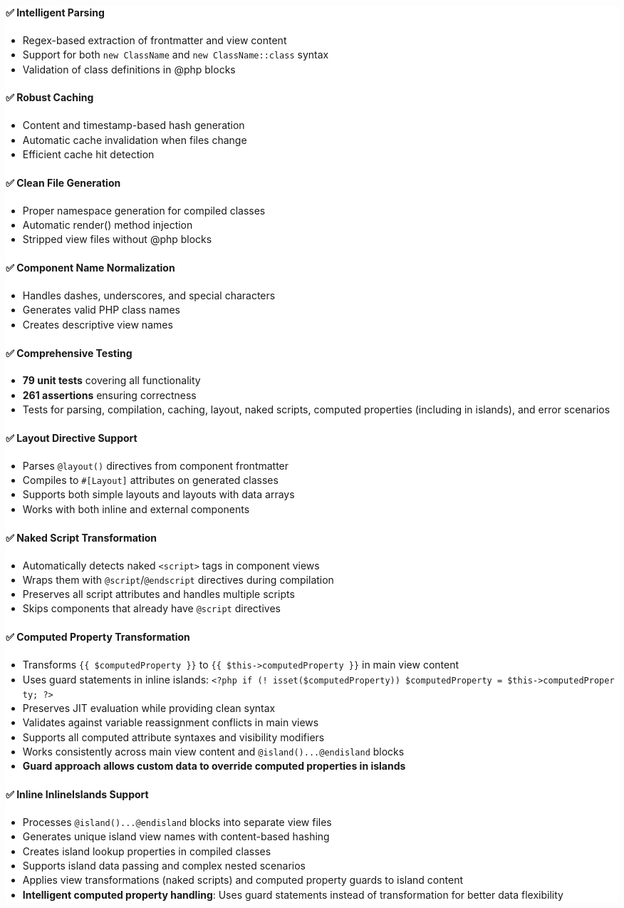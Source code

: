 #### ✅ **Intelligent Parsing**
- Regex-based extraction of frontmatter and view content
- Support for both `new ClassName` and `new ClassName::class` syntax
- Validation of class definitions in @php blocks

#### ✅ **Robust Caching**
- Content and timestamp-based hash generation
- Automatic cache invalidation when files change
- Efficient cache hit detection

#### ✅ **Clean File Generation**
- Proper namespace generation for compiled classes
- Automatic render() method injection
- Stripped view files without @php blocks

#### ✅ **Component Name Normalization**
- Handles dashes, underscores, and special characters
- Generates valid PHP class names
- Creates descriptive view names

#### ✅ **Comprehensive Testing**
- **79 unit tests** covering all functionality
- **261 assertions** ensuring correctness
- Tests for parsing, compilation, caching, layout, naked scripts, computed properties (including in islands), and error scenarios

#### ✅ **Layout Directive Support**
- Parses `@layout()` directives from component frontmatter
- Compiles to `#[Layout]` attributes on generated classes
- Supports both simple layouts and layouts with data arrays
- Works with both inline and external components

#### ✅ **Naked Script Transformation**
- Automatically detects naked `<script>` tags in component views
- Wraps them with `@script`/`@endscript` directives during compilation
- Preserves all script attributes and handles multiple scripts
- Skips components that already have `@script` directives

#### ✅ **Computed Property Transformation**
- Transforms `{{ $computedProperty }}` to `{{ $this->computedProperty }}` in main view content
- Uses guard statements in inline islands: `<?php if (! isset($computedProperty)) $computedProperty = $this->computedProperty; ?>`
- Preserves JIT evaluation while providing clean syntax
- Validates against variable reassignment conflicts in main views
- Supports all computed attribute syntaxes and visibility modifiers
- Works consistently across main view content and `@island()...@endisland` blocks
- **Guard approach allows custom data to override computed properties in islands**

#### ✅ **Inline InlineIslands Support**
- Processes `@island()...@endisland` blocks into separate view files
- Generates unique island view names with content-based hashing
- Creates island lookup properties in compiled classes
- Supports island data passing and complex nested scenarios
- Applies view transformations (naked scripts) and computed property guards to island content
- **Intelligent computed property handling**: Uses guard statements instead of transformation for better data flexibility
